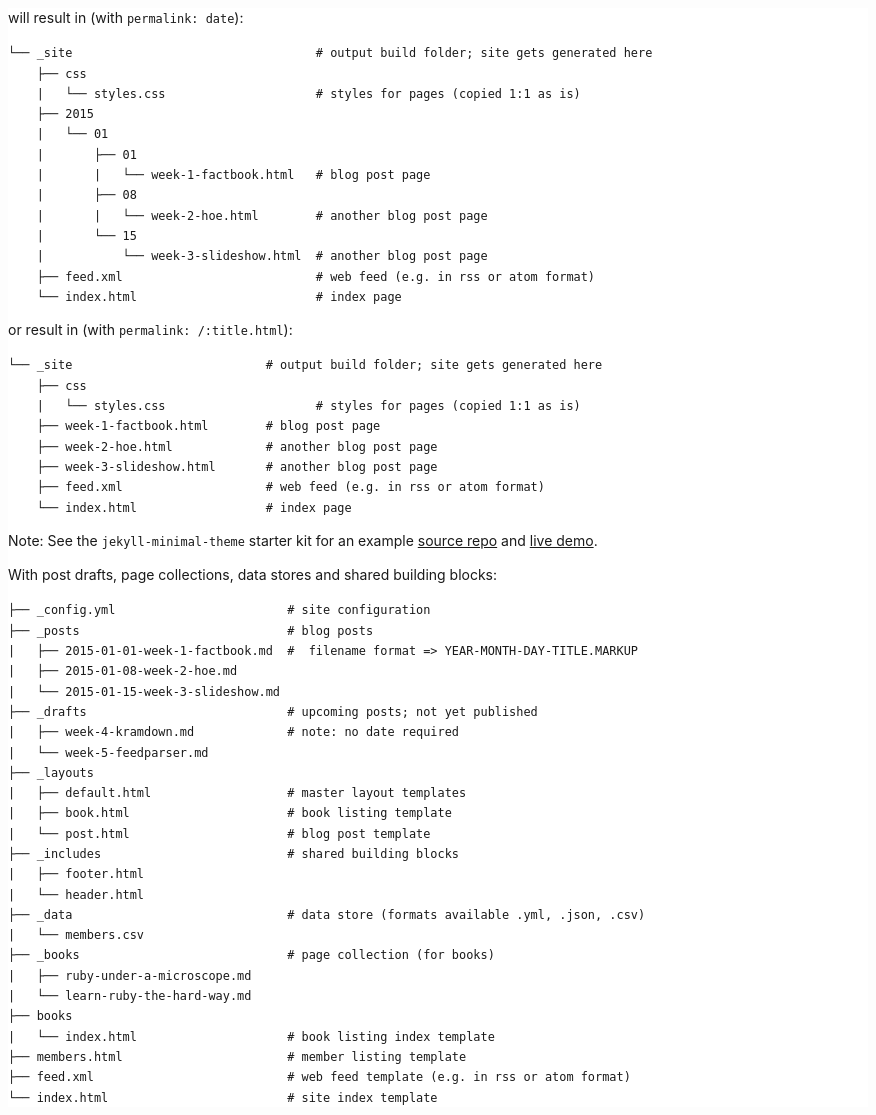 will result in (with `permalink: date`):

```
└── _site                                  # output build folder; site gets generated here
    ├── css                               
    |   └── styles.css                     # styles for pages (copied 1:1 as is)
    ├── 2015
    |   └── 01
    |       ├── 01
    |       |   └── week-1-factbook.html   # blog post page
    |       ├── 08
    |       |   └── week-2-hoe.html        # another blog post page
    |       └── 15
    |           └── week-3-slideshow.html  # another blog post page
    ├── feed.xml                           # web feed (e.g. in rss or atom format)
    └── index.html                         # index page
```

or result in (with `permalink: /:title.html`):

```
└── _site                           # output build folder; site gets generated here
    ├── css                               
    |   └── styles.css                     # styles for pages (copied 1:1 as is)
    ├── week-1-factbook.html        # blog post page
    ├── week-2-hoe.html             # another blog post page
    ├── week-3-slideshow.html       # another blog post page
    ├── feed.xml                    # web feed (e.g. in rss or atom format)
    └── index.html                  # index page
```

Note: See the `jekyll-minimal-theme` starter kit for an example
[source repo](https://github.com/feedreader/jekyll-minimal-theme) and
[live demo](http://feedreader.github.io/jekyll-minimal-theme).

With post drafts, page collections, data stores and shared building blocks:

```
├── _config.yml                        # site configuration
├── _posts                             # blog posts
|   ├── 2015-01-01-week-1-factbook.md  #  filename format => YEAR-MONTH-DAY-TITLE.MARKUP
|   ├── 2015-01-08-week-2-hoe.md
|   └── 2015-01-15-week-3-slideshow.md
├── _drafts                            # upcoming posts; not yet published 
|   ├── week-4-kramdown.md             # note: no date required 
|   └── week-5-feedparser.md
├── _layouts                           
|   ├── default.html                   # master layout templates
|   ├── book.html                      # book listing template
|   └── post.html                      # blog post template
├── _includes                          # shared building blocks
|   ├── footer.html
|   └── header.html
├── _data                              # data store (formats available .yml, .json, .csv)
|   └── members.csv
├── _books                             # page collection (for books)
|   ├── ruby-under-a-microscope.md
|   └── learn-ruby-the-hard-way.md
├── books                               
|   └── index.html                     # book listing index template
├── members.html                       # member listing template
├── feed.xml                           # web feed template (e.g. in rss or atom format)
└── index.html                         # site index template
```

